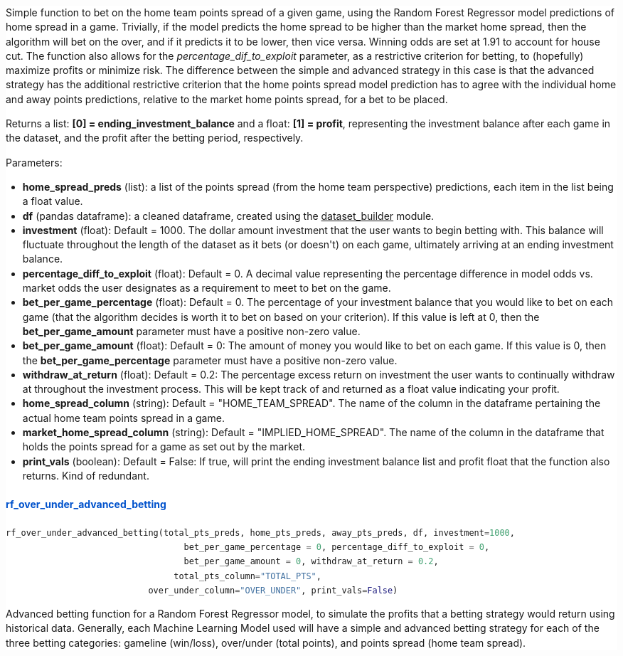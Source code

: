 Simple function to bet on the home team points spread of a given game, using the Random Forest Regressor model predictions of home spread in a game. Trivially, if the model predicts the home spread to be higher than the market home spread, then the algorithm will bet on the over, and if it predicts it to be lower, then vice versa. Winning odds are set at 1.91 to account for house cut. The function also allows for the *percentage\_dif\_to\_exploit* parameter, as a restrictive criterion for betting, to (hopefully) maximize profits or minimize risk. The difference between the simple and advanced strategy in this case is that the advanced strategy has the additional restrictive criterion that the home points spread model prediction has to agree with the individual home and away points predictions, relative to the market home points spread, for a bet to be placed.
  
Returns a list: **[0] = ending\_investment\_balance** and a float: **[1] = profit**, representing the investment balance after each game in the dataset, and the profit after the betting period, respectively. 
  
Parameters:  

* **home\_spread\_preds** (list): a list of the points spread (from the home team perspective) predictions, each item in the list being a float value.
* **df** (pandas dataframe): a cleaned dataframe, created using the [dataset_builder](#dataset_builder) module.
* **investment** (float): Default = 1000. The dollar amount investment that the user wants to begin betting with. This balance will fluctuate throughout the length of the dataset as it bets (or doesn't) on each game, ultimately arriving at an ending investment balance.
* **percentage\_diff\_to\_exploit** (float): Default = 0. A decimal value representing the percentage difference in model odds vs. market odds the user designates as a requirement to meet to bet on the game.
* **bet\_per\_game\_percentage** (float): Default = 0. The percentage of your investment balance that you would like to bet on each game (that the algorithm decides is worth it to bet on based on your criterion). If this value is left at 0, then the **bet\_per\_game\_amount** parameter must have a positive non-zero value.
* **bet\_per\_game\_amount** (float): Default = 0: The amount of money you would like to bet on each game. If this value is 0, then the **bet\_per\_game\_percentage** parameter must have a positive non-zero value.
* **withdraw\_at\_return** (float): Default = 0.2: The percentage excess return on investment the user wants to continually withdraw at throughout the investment process. This will be kept track of and returned as a float value indicating your profit.
* **home\_spread\_column** (string): Default = "HOME_TEAM_SPREAD". The name of the column in the dataframe pertaining the actual home team points spread in a game.
* **market\_home\_spread\_column** (string): Default = "IMPLIED_HOME_SPREAD". The name of the column in the dataframe that holds the points spread for a game as set out by the market.
* **print_vals** (boolean): Default = False: If true, will print the ending investment balance list and profit float that the function also returns. Kind of redundant.

#### <a name = "rf_over_under_advanced_betting"> <span style="color:#0052cc"> rf\_over\_under\_advanced\_betting </span></a> 

```Python
rf_over_under_advanced_betting(total_pts_preds, home_pts_preds, away_pts_preds, df, investment=1000, 
                                   bet_per_game_percentage = 0, percentage_diff_to_exploit = 0, 
                                   bet_per_game_amount = 0, withdraw_at_return = 0.2,
                                 total_pts_column="TOTAL_PTS", 
                            over_under_column="OVER_UNDER", print_vals=False)
```
Advanced betting function for a Random Forest Regressor model, to simulate the profits that a betting strategy would return using historical data. Generally, each Machine Learning Model used will have a simple and advanced betting strategy for each of the three betting categories: gameline (win/loss), over/under (total points), and points spread (home team spread).  